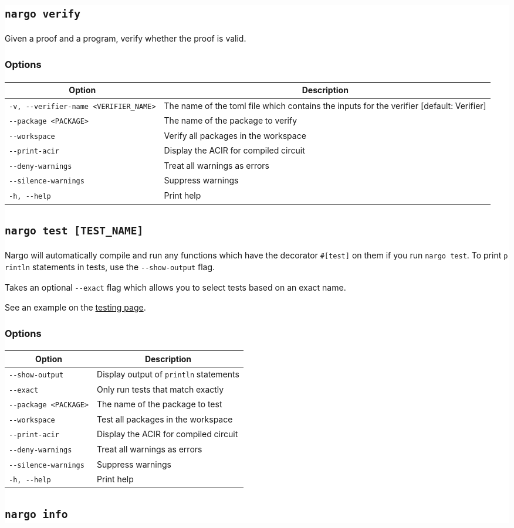 ## `nargo verify`

Given a proof and a program, verify whether the proof is valid.

### Options

| Option                                | Description                                                                              |
| ------------------------------------- | ---------------------------------------------------------------------------------------- |
| `-v, --verifier-name <VERIFIER_NAME>` | The name of the toml file which contains the inputs for the verifier [default: Verifier] |
| `--package <PACKAGE>`                 | The name of the package to verify                                                        |
| `--workspace`                         | Verify all packages in the workspace                                                     |
| `--print-acir`                        | Display the ACIR for compiled circuit                                                    |
| `--deny-warnings`                     | Treat all warnings as errors                                                             |
| `--silence-warnings`                  | Suppress warnings                                                                        |
| `-h, --help`                          | Print help                                                                               |

## `nargo test [TEST_NAME]`

Nargo will automatically compile and run any functions which have the decorator `#[test]` on them if
you run `nargo test`. To print `println` statements in tests, use the `--show-output` flag.

Takes an optional `--exact` flag which allows you to select tests based on an exact name.

See an example on the [testing page](./testing).

### Options

| Option                | Description                            |
| --------------------- | -------------------------------------- |
| `--show-output`       | Display output of `println` statements |
| `--exact`             | Only run tests that match exactly      |
| `--package <PACKAGE>` | The name of the package to test        |
| `--workspace`         | Test all packages in the workspace     |
| `--print-acir`        | Display the ACIR for compiled circuit  |
| `--deny-warnings`     | Treat all warnings as errors           |
| `--silence-warnings`  | Suppress warnings                      |
| `-h, --help`          | Print help                             |

## `nargo info`
